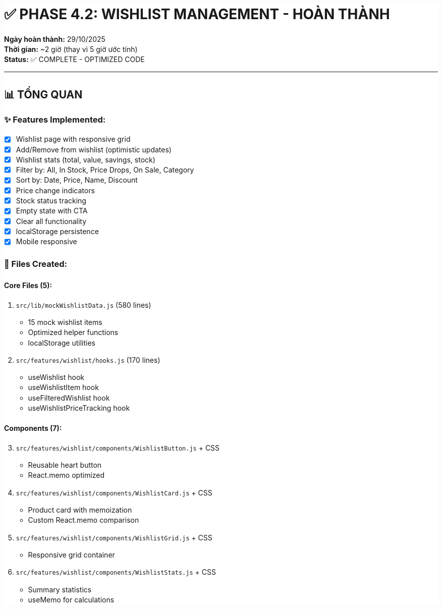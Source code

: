 # ✅ PHASE 4.2: WISHLIST MANAGEMENT - HOÀN THÀNH

**Ngày hoàn thành:** 29/10/2025  
**Thời gian:** ~2 giờ (thay vì 5 giờ ước tính)  
**Status:** ✅ COMPLETE - OPTIMIZED CODE

---

## 📊 TỔNG QUAN

### ✨ Features Implemented:
- [x] Wishlist page with responsive grid
- [x] Add/Remove from wishlist (optimistic updates)
- [x] Wishlist stats (total, value, savings, stock)
- [x] Filter by: All, In Stock, Price Drops, On Sale, Category
- [x] Sort by: Date, Price, Name, Discount
- [x] Price change indicators
- [x] Stock status tracking
- [x] Empty state with CTA
- [x] Clear all functionality
- [x] localStorage persistence
- [x] Mobile responsive

### 📁 Files Created:

#### **Core Files (5):**
1. `src/lib/mockWishlistData.js` (580 lines)
   - 15 mock wishlist items
   - Optimized helper functions
   - localStorage utilities

2. `src/features/wishlist/hooks.js` (170 lines)
   - useWishlist hook
   - useWishlistItem hook
   - useFilteredWishlist hook
   - useWishlistPriceTracking hook

#### **Components (7):**
3. `src/features/wishlist/components/WishlistButton.js` + CSS
   - Reusable heart button
   - React.memo optimized

4. `src/features/wishlist/components/WishlistCard.js` + CSS
   - Product card with memoization
   - Custom React.memo comparison

5. `src/features/wishlist/components/WishlistGrid.js` + CSS
   - Responsive grid container

6. `src/features/wishlist/components/WishlistStats.js` + CSS
   - Summary statistics
   - useMemo for calculations

